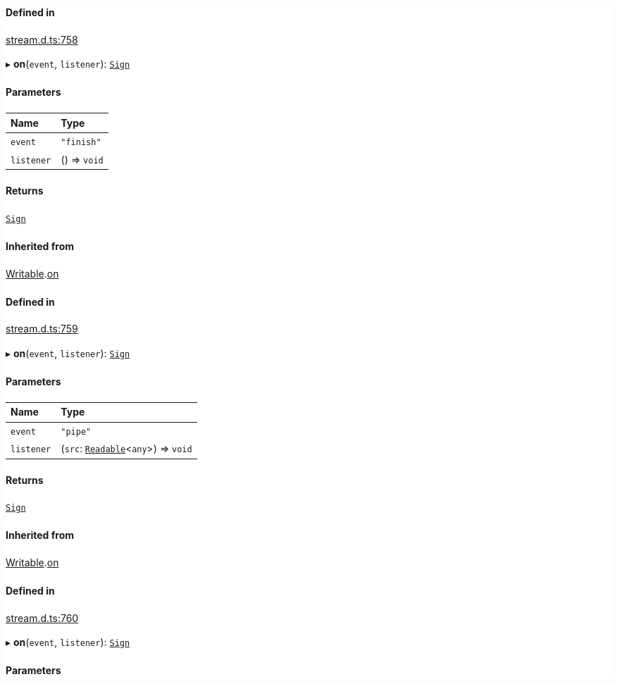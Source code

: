 #### Defined in

[stream.d.ts:758](https://github.com/valgaze/bun-types/blob/6f8dbf8/stream.d.ts#L758)

▸ **on**(`event`, `listener`): [`Sign`](https://github.com/oven-sh/bun-types/blob/master/api-docs/classes/crypto_.Sign.md)

#### Parameters

| Name | Type |
| :------ | :------ |
| `event` | ``"finish"`` |
| `listener` | () => `void` |

#### Returns

[`Sign`](https://github.com/oven-sh/bun-types/blob/master/api-docs/classes/crypto_.Sign.md)

#### Inherited from

[Writable](https://github.com/oven-sh/bun-types/blob/master/api-docs/classes/stream_.Writable.md).[on](https://github.com/oven-sh/bun-types/blob/master/api-docs/classes/stream_.Writable.md#on)

#### Defined in

[stream.d.ts:759](https://github.com/valgaze/bun-types/blob/6f8dbf8/stream.d.ts#L759)

▸ **on**(`event`, `listener`): [`Sign`](https://github.com/oven-sh/bun-types/blob/master/api-docs/classes/crypto_.Sign.md)

#### Parameters

| Name | Type |
| :------ | :------ |
| `event` | ``"pipe"`` |
| `listener` | (`src`: [`Readable`](https://github.com/oven-sh/bun-types/blob/master/api-docs/classes/stream_.Readable.md)<`any`\>) => `void` |

#### Returns

[`Sign`](https://github.com/oven-sh/bun-types/blob/master/api-docs/classes/crypto_.Sign.md)

#### Inherited from

[Writable](https://github.com/oven-sh/bun-types/blob/master/api-docs/classes/stream_.Writable.md).[on](https://github.com/oven-sh/bun-types/blob/master/api-docs/classes/stream_.Writable.md#on)

#### Defined in

[stream.d.ts:760](https://github.com/valgaze/bun-types/blob/6f8dbf8/stream.d.ts#L760)

▸ **on**(`event`, `listener`): [`Sign`](https://github.com/oven-sh/bun-types/blob/master/api-docs/classes/crypto_.Sign.md)

#### Parameters
